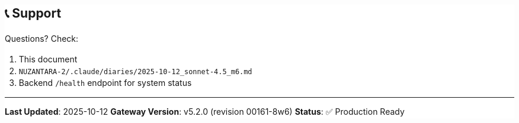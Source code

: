 ## 📞 Support

Questions? Check:
1. This document
2. `NUZANTARA-2/.claude/diaries/2025-10-12_sonnet-4.5_m6.md`
3. Backend `/health` endpoint for system status

---

**Last Updated**: 2025-10-12
**Gateway Version**: v5.2.0 (revision 00161-8w6)
**Status**: ✅ Production Ready